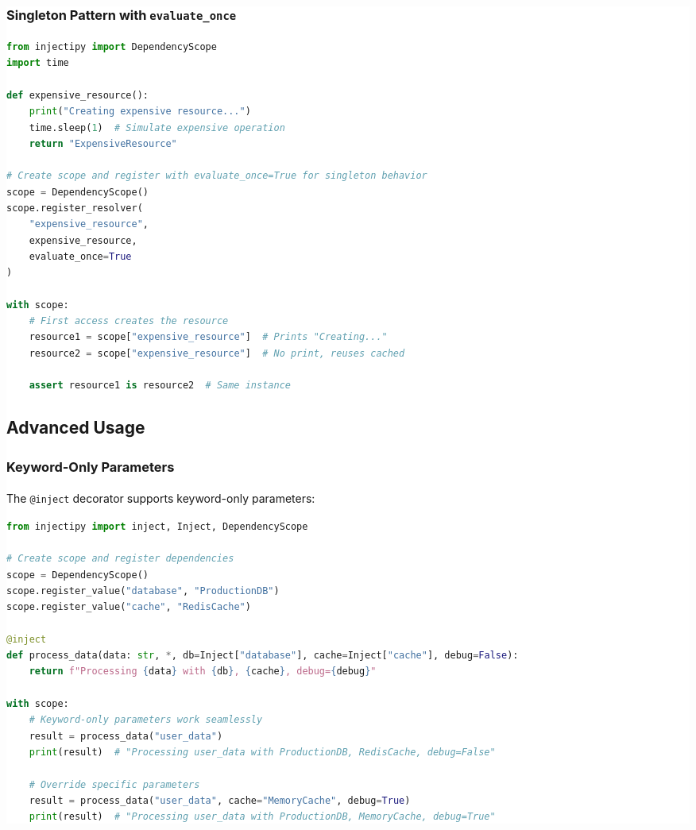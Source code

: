 ```python
```

### Singleton Pattern with `evaluate_once`

```python
from injectipy import DependencyScope
import time

def expensive_resource():
    print("Creating expensive resource...")
    time.sleep(1)  # Simulate expensive operation
    return "ExpensiveResource"

# Create scope and register with evaluate_once=True for singleton behavior
scope = DependencyScope()
scope.register_resolver(
    "expensive_resource",
    expensive_resource,
    evaluate_once=True
)

with scope:
    # First access creates the resource
    resource1 = scope["expensive_resource"]  # Prints "Creating..."
    resource2 = scope["expensive_resource"]  # No print, reuses cached

    assert resource1 is resource2  # Same instance
```

## Advanced Usage

### Keyword-Only Parameters

The `@inject` decorator supports keyword-only parameters:

```python
from injectipy import inject, Inject, DependencyScope

# Create scope and register dependencies
scope = DependencyScope()
scope.register_value("database", "ProductionDB")
scope.register_value("cache", "RedisCache")

@inject
def process_data(data: str, *, db=Inject["database"], cache=Inject["cache"], debug=False):
    return f"Processing {data} with {db}, {cache}, debug={debug}"

with scope:
    # Keyword-only parameters work seamlessly
    result = process_data("user_data")
    print(result)  # "Processing user_data with ProductionDB, RedisCache, debug=False"

    # Override specific parameters
    result = process_data("user_data", cache="MemoryCache", debug=True)
    print(result)  # "Processing user_data with ProductionDB, MemoryCache, debug=True"
```
